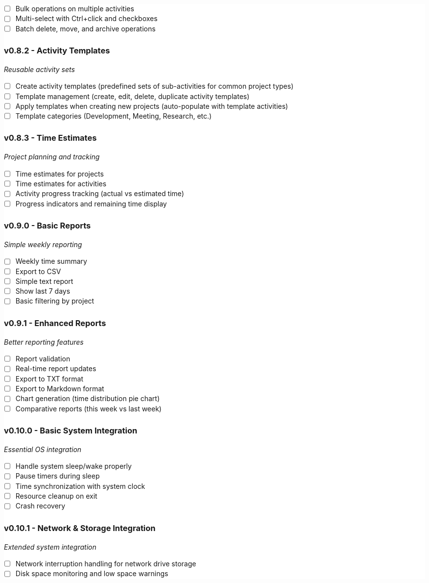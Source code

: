 - [ ] Bulk operations on multiple activities
- [ ] Multi-select with Ctrl+click and checkboxes
- [ ] Batch delete, move, and archive operations

### v0.8.2 - Activity Templates
*Reusable activity sets*

- [ ] Create activity templates (predefined sets of sub-activities for common project types)
- [ ] Template management (create, edit, delete, duplicate activity templates)
- [ ] Apply templates when creating new projects (auto-populate with template activities)
- [ ] Template categories (Development, Meeting, Research, etc.)

### v0.8.3 - Time Estimates
*Project planning and tracking*

- [ ] Time estimates for projects
- [ ] Time estimates for activities
- [ ] Activity progress tracking (actual vs estimated time)
- [ ] Progress indicators and remaining time display

### v0.9.0 - Basic Reports
*Simple weekly reporting*

- [ ] Weekly time summary
- [ ] Export to CSV
- [ ] Simple text report
- [ ] Show last 7 days
- [ ] Basic filtering by project

### v0.9.1 - Enhanced Reports
*Better reporting features*

- [ ] Report validation
- [ ] Real-time report updates
- [ ] Export to TXT format
- [ ] Export to Markdown format
- [ ] Chart generation (time distribution pie chart)
- [ ] Comparative reports (this week vs last week)

### v0.10.0 - Basic System Integration
*Essential OS integration*

- [ ] Handle system sleep/wake properly
- [ ] Pause timers during sleep
- [ ] Time synchronization with system clock
- [ ] Resource cleanup on exit
- [ ] Crash recovery

### v0.10.1 - Network & Storage Integration
*Extended system integration*

- [ ] Network interruption handling for network drive storage
- [ ] Disk space monitoring and low space warnings
